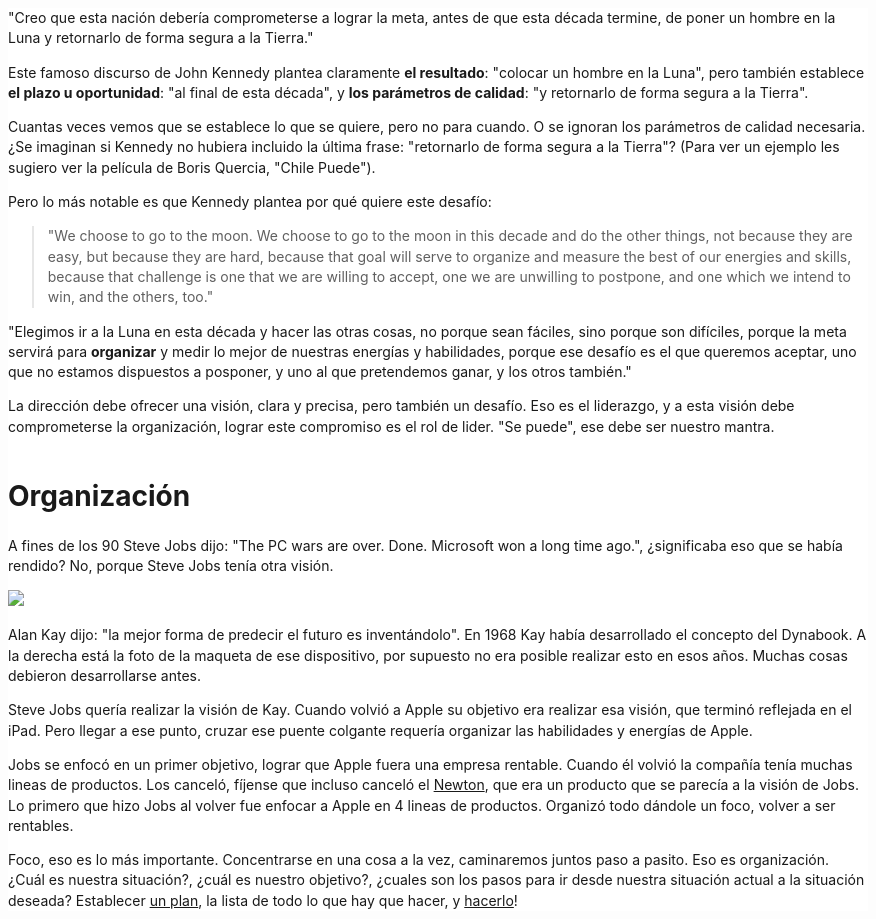 "Creo que esta nación debería comprometerse a lograr la meta, antes de que esta década termine, de poner un hombre en la Luna y retornarlo de forma segura a la Tierra."


Este famoso discurso de John Kennedy plantea claramente **el resultado**: "colocar un hombre en la Luna", pero también establece **el plazo u oportunidad**: "al final de esta década", y **los parámetros de calidad**: "y retornarlo de forma segura a la Tierra".

Cuantas veces vemos que se establece lo que se quiere, pero no para cuando. O se ignoran los parámetros de calidad necesaria. ¿Se imaginan si Kennedy no hubiera incluido la última frase: "retornarlo de forma segura a la Tierra"? (Para ver un ejemplo les sugiero ver la película de Boris Quercia, "Chile Puede").

Pero lo más notable es que Kennedy plantea por qué quiere este desafío:


> "We choose to go to the moon. We choose to go to the moon in this decade and do the other things, not because they are easy, but because they are hard, because that goal will serve to organize and measure the best of our energies and skills, because that challenge is one that we are willing to accept, one we are unwilling to postpone, and one which we intend to win, and the others, too."

"Elegimos ir a la Luna en esta década y hacer las otras cosas, no porque sean fáciles, sino porque son difíciles, porque la meta servirá para **organizar** y medir lo mejor de nuestras energías y habilidades, porque ese desafío es el que queremos aceptar, uno que no estamos dispuestos a posponer, y uno al que pretendemos ganar, y los otros también."


La dirección debe ofrecer una visión, clara y precisa, pero también un desafío. Eso es el liderazgo, y a esta visión debe comprometerse la organización, lograr este compromiso es el rol de lider. "Se puede", ese debe ser nuestro mantra.


# Organización


A fines de los 90 Steve Jobs dijo: "The PC wars are over. Done. Microsoft won a long time ago.", ¿significaba eso que se había rendido? No, porque Steve Jobs tenía otra visión.

![](http://www.lnds.net/blog/wp-content/uploads/2012/03/800px-Alan_Kay_and_the_prototype_of_Dynabook_pt._5_3010032738.jpg)

Alan Kay dijo: "la mejor forma de predecir el futuro es inventándolo". En 1968 Kay había desarrollado el concepto del Dynabook. A la derecha está la foto de la maqueta de ese dispositivo, por supuesto no era posible realizar esto en esos años. Muchas cosas debieron desarrollarse antes.

Steve Jobs quería realizar la visión de Kay. Cuando volvió a Apple su objetivo era realizar esa visión, que terminó reflejada en el iPad. Pero llegar a ese punto, cruzar ese puente colgante requería organizar las habilidades y energías de Apple.

Jobs se enfocó en un primer objetivo, lograr que Apple fuera una empresa rentable. Cuando él volvió la compañía tenía muchas lineas de productos. Los canceló, fíjense que incluso canceló el [Newton](http://en.wikipedia.org/wiki/Newton_(platform)), que era un producto que se parecía a la visión de Jobs. Lo primero que hizo Jobs al volver fue enfocar a Apple en 4 lineas de productos. Organizó todo dándole un foco, volver a ser rentables.

Foco, eso es lo más importante. Concentrarse en una cosa a la vez, caminaremos juntos paso a pasito. Eso es organización. ¿Cuál es nuestra situación?, ¿cuál es nuestro objetivo?, ¿cuales son los pasos para ir desde nuestra situación actual a la situación deseada? Establecer [un plan](http://www.lnds.net/blog/2011/09/el-mejor-proceso-de-desarrollo-de-software.html), la lista de todo lo que hay que hacer, y [hacerlo](http://www.lnds.net/blog/2011/03/hazlo.html)!
